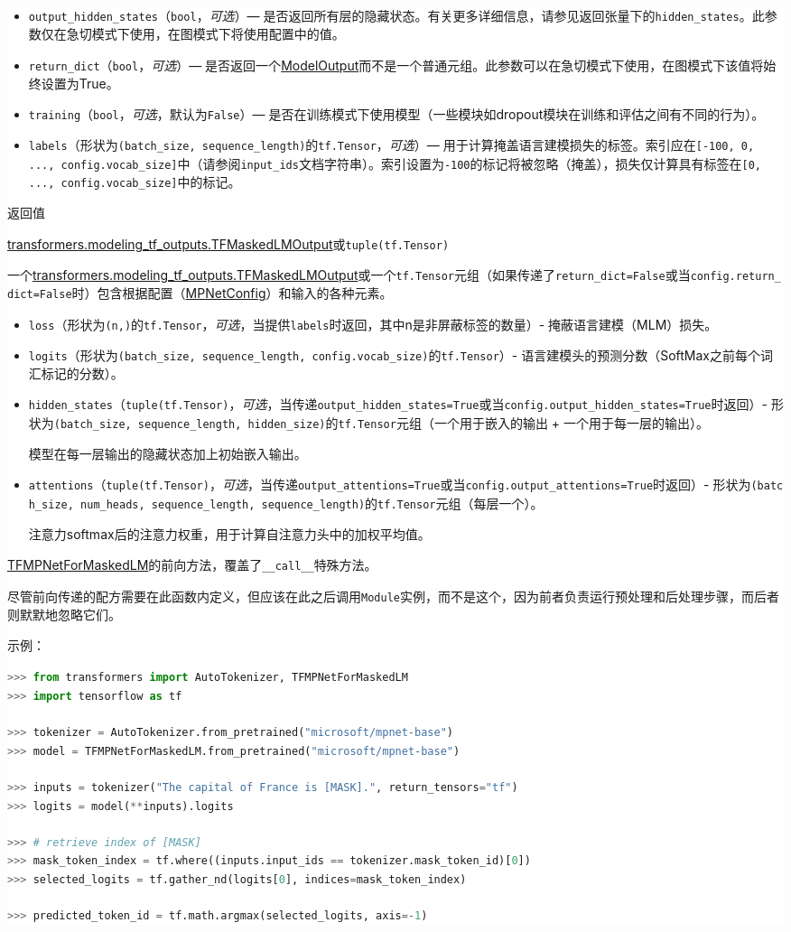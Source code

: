 +   `output_hidden_states`（`bool`，*可选*）— 是否返回所有层的隐藏状态。有关更多详细信息，请参见返回张量下的`hidden_states`。此参数仅在急切模式下使用，在图模式下将使用配置中的值。

+   `return_dict`（`bool`，*可选*）— 是否返回一个[ModelOutput](/docs/transformers/v4.37.2/en/main_classes/output#transformers.utils.ModelOutput)而不是一个普通元组。此参数可以在急切模式下使用，在图模式下该值将始终设置为True。

+   `training`（`bool`，*可选*，默认为`False`）— 是否在训练模式下使用模型（一些模块如dropout模块在训练和评估之间有不同的行为）。

+   `labels`（形状为`(batch_size, sequence_length)`的`tf.Tensor`，*可选*）— 用于计算掩盖语言建模损失的标签。索引应在`[-100, 0, ..., config.vocab_size]`中（请参阅`input_ids`文档字符串）。索引设置为`-100`的标记将被忽略（掩盖），损失仅计算具有标签在`[0, ..., config.vocab_size]`中的标记。

返回值

[transformers.modeling_tf_outputs.TFMaskedLMOutput](/docs/transformers/v4.37.2/en/main_classes/output#transformers.modeling_tf_outputs.TFMaskedLMOutput)或`tuple(tf.Tensor)`

一个[transformers.modeling_tf_outputs.TFMaskedLMOutput](/docs/transformers/v4.37.2/en/main_classes/output#transformers.modeling_tf_outputs.TFMaskedLMOutput)或一个`tf.Tensor`元组（如果传递了`return_dict=False`或当`config.return_dict=False`时）包含根据配置（[MPNetConfig](/docs/transformers/v4.37.2/en/model_doc/mpnet#transformers.MPNetConfig)）和输入的各种元素。

+   `loss`（形状为`(n,)`的`tf.Tensor`，*可选*，当提供`labels`时返回，其中n是非屏蔽标签的数量）- 掩蔽语言建模（MLM）损失。

+   `logits`（形状为`(batch_size, sequence_length, config.vocab_size)`的`tf.Tensor`）- 语言建模头的预测分数（SoftMax之前每个词汇标记的分数）。

+   `hidden_states`（`tuple(tf.Tensor)`，*可选*，当传递`output_hidden_states=True`或当`config.output_hidden_states=True`时返回）- 形状为`(batch_size, sequence_length, hidden_size)`的`tf.Tensor`元组（一个用于嵌入的输出 + 一个用于每一层的输出）。

    模型在每一层输出的隐藏状态加上初始嵌入输出。

+   `attentions`（`tuple(tf.Tensor)`，*可选*，当传递`output_attentions=True`或当`config.output_attentions=True`时返回）- 形状为`(batch_size, num_heads, sequence_length, sequence_length)`的`tf.Tensor`元组（每层一个）。

    注意力softmax后的注意力权重，用于计算自注意力头中的加权平均值。

[TFMPNetForMaskedLM](/docs/transformers/v4.37.2/en/model_doc/mpnet#transformers.TFMPNetForMaskedLM)的前向方法，覆盖了`__call__`特殊方法。

尽管前向传递的配方需要在此函数内定义，但应该在此之后调用`Module`实例，而不是这个，因为前者负责运行预处理和后处理步骤，而后者则默默地忽略它们。

示例：

```py
>>> from transformers import AutoTokenizer, TFMPNetForMaskedLM
>>> import tensorflow as tf

>>> tokenizer = AutoTokenizer.from_pretrained("microsoft/mpnet-base")
>>> model = TFMPNetForMaskedLM.from_pretrained("microsoft/mpnet-base")

>>> inputs = tokenizer("The capital of France is [MASK].", return_tensors="tf")
>>> logits = model(**inputs).logits

>>> # retrieve index of [MASK]
>>> mask_token_index = tf.where((inputs.input_ids == tokenizer.mask_token_id)[0])
>>> selected_logits = tf.gather_nd(logits[0], indices=mask_token_index)

>>> predicted_token_id = tf.math.argmax(selected_logits, axis=-1)
```
